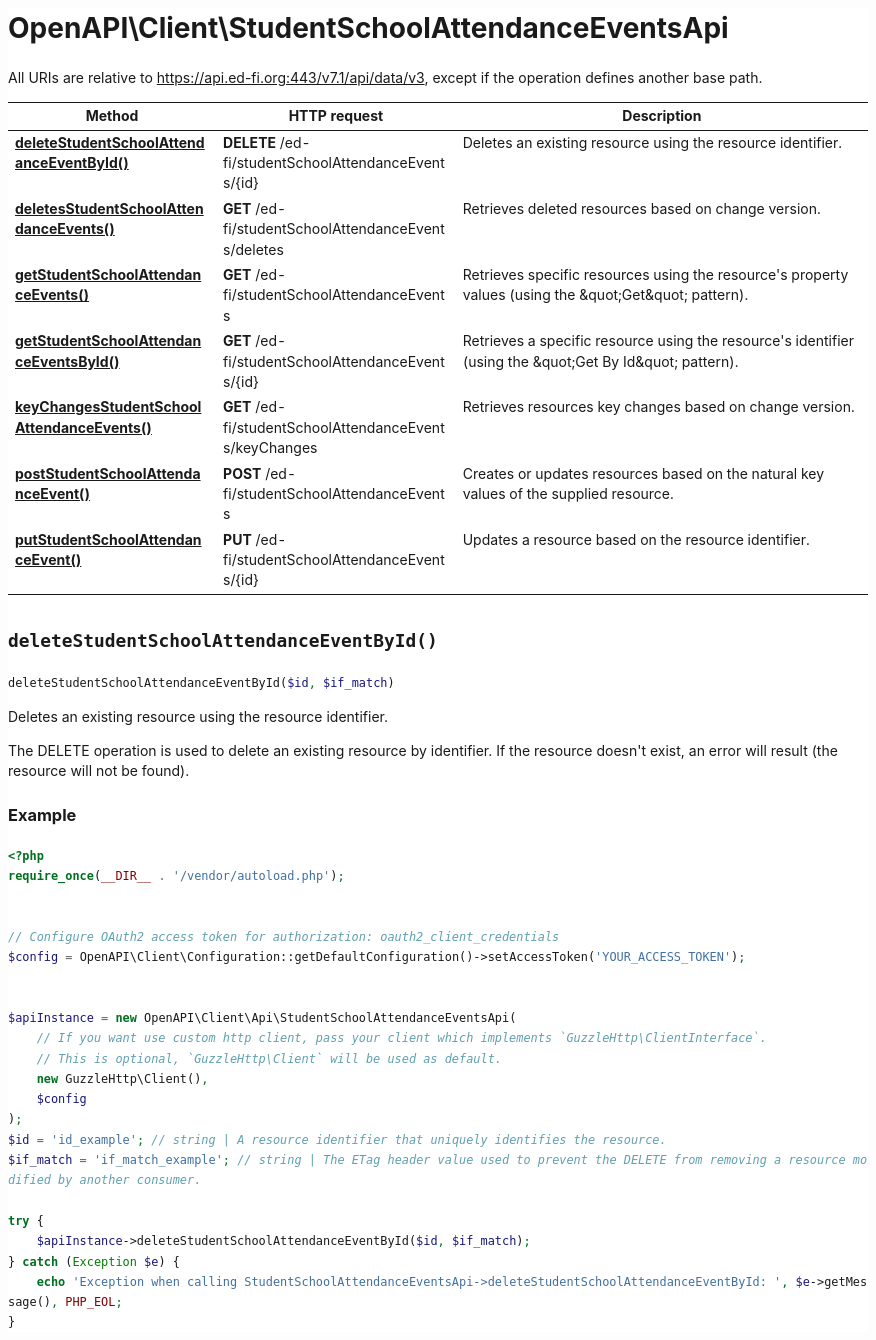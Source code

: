 # OpenAPI\Client\StudentSchoolAttendanceEventsApi

All URIs are relative to https://api.ed-fi.org:443/v7.1/api/data/v3, except if the operation defines another base path.

| Method | HTTP request | Description |
| ------------- | ------------- | ------------- |
| [**deleteStudentSchoolAttendanceEventById()**](StudentSchoolAttendanceEventsApi.md#deleteStudentSchoolAttendanceEventById) | **DELETE** /ed-fi/studentSchoolAttendanceEvents/{id} | Deletes an existing resource using the resource identifier. |
| [**deletesStudentSchoolAttendanceEvents()**](StudentSchoolAttendanceEventsApi.md#deletesStudentSchoolAttendanceEvents) | **GET** /ed-fi/studentSchoolAttendanceEvents/deletes | Retrieves deleted resources based on change version. |
| [**getStudentSchoolAttendanceEvents()**](StudentSchoolAttendanceEventsApi.md#getStudentSchoolAttendanceEvents) | **GET** /ed-fi/studentSchoolAttendanceEvents | Retrieves specific resources using the resource&#39;s property values (using the \&quot;Get\&quot; pattern). |
| [**getStudentSchoolAttendanceEventsById()**](StudentSchoolAttendanceEventsApi.md#getStudentSchoolAttendanceEventsById) | **GET** /ed-fi/studentSchoolAttendanceEvents/{id} | Retrieves a specific resource using the resource&#39;s identifier (using the \&quot;Get By Id\&quot; pattern). |
| [**keyChangesStudentSchoolAttendanceEvents()**](StudentSchoolAttendanceEventsApi.md#keyChangesStudentSchoolAttendanceEvents) | **GET** /ed-fi/studentSchoolAttendanceEvents/keyChanges | Retrieves resources key changes based on change version. |
| [**postStudentSchoolAttendanceEvent()**](StudentSchoolAttendanceEventsApi.md#postStudentSchoolAttendanceEvent) | **POST** /ed-fi/studentSchoolAttendanceEvents | Creates or updates resources based on the natural key values of the supplied resource. |
| [**putStudentSchoolAttendanceEvent()**](StudentSchoolAttendanceEventsApi.md#putStudentSchoolAttendanceEvent) | **PUT** /ed-fi/studentSchoolAttendanceEvents/{id} | Updates a resource based on the resource identifier. |


## `deleteStudentSchoolAttendanceEventById()`

```php
deleteStudentSchoolAttendanceEventById($id, $if_match)
```

Deletes an existing resource using the resource identifier.

The DELETE operation is used to delete an existing resource by identifier. If the resource doesn't exist, an error will result (the resource will not be found).

### Example

```php
<?php
require_once(__DIR__ . '/vendor/autoload.php');


// Configure OAuth2 access token for authorization: oauth2_client_credentials
$config = OpenAPI\Client\Configuration::getDefaultConfiguration()->setAccessToken('YOUR_ACCESS_TOKEN');


$apiInstance = new OpenAPI\Client\Api\StudentSchoolAttendanceEventsApi(
    // If you want use custom http client, pass your client which implements `GuzzleHttp\ClientInterface`.
    // This is optional, `GuzzleHttp\Client` will be used as default.
    new GuzzleHttp\Client(),
    $config
);
$id = 'id_example'; // string | A resource identifier that uniquely identifies the resource.
$if_match = 'if_match_example'; // string | The ETag header value used to prevent the DELETE from removing a resource modified by another consumer.

try {
    $apiInstance->deleteStudentSchoolAttendanceEventById($id, $if_match);
} catch (Exception $e) {
    echo 'Exception when calling StudentSchoolAttendanceEventsApi->deleteStudentSchoolAttendanceEventById: ', $e->getMessage(), PHP_EOL;
}
```
